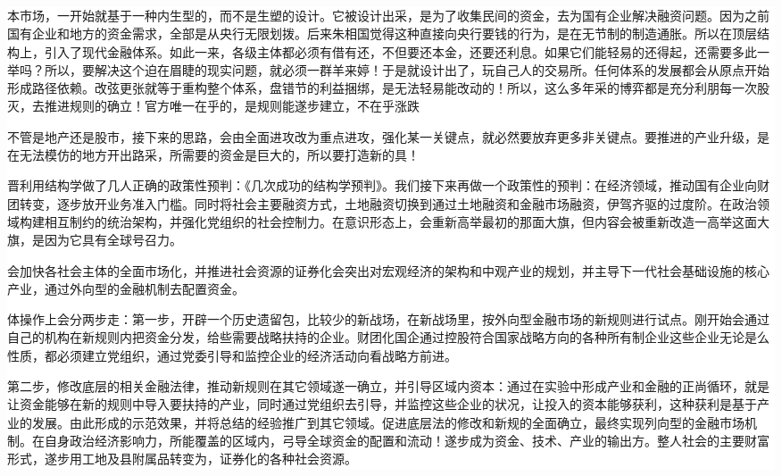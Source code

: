 本市场，一开始就基于一种内生型的，而不是生塑的设计。它被设计出采，是为了收集民间的资金，去为国有企业解决融资问题。因为之前国有企业和地方的资金需求，全部是从央行无限划拨。后来朱相国觉得这种直接向央行要钱的行为，是在无节制的制造通胀。所以在顶层结构上，引入了现代金融体系。如此一来，各级主体都必须有借有还，不但要还本金，还要还利息。如果它们能轻易的还得起，还需要多此一举吗？所以，要解决这个迫在眉睫的现实问题，就必须一群羊来婷！于是就设计出了，玩自己人的交易所。任何体系的发展都会从原点开始形成路径依赖。改弦更张就等于重构整个体系，盘错节的利益捆绑，是无法轻易能改动的！所以，这么多年采的博弈都是充分利朋每一次股灭，去推进规则的确立！官方唯一在乎的，是规则能遂步建立，不在乎涨跌

不管是地产还是股市，接下来的思路，会由全面进攻改为重点进攻，强化某一关键点，就必然要放弃更多非关键点。要推进的产业升级，是在无法模仿的地方开出路采，所需要的资金是巨大的，所以要打造新的具！

晋利用结构学做了几人正确的政策性预判：《几次成功的结构学预判》。我们接下来再做一个政策性的预判：在经济领域，推动国有企业向财团转变，逐步放开业务准入门槛。同时将社会主要融资方式，土地融资切换到通过土地融资和金融市场融资，伊驾齐驱的过度阶。在政治领域构建相互制约的统治架构，并强化党组织的社会控制力。在意识形态上，会重新高举最初的那面大旗，但内容会被重新改造一高举这面大旗，是因为它具有全球号召力。

会加快各社会主体的全面市场化，并推进社会资源的证券化会突出对宏观经济的架构和中观产业的规划，并主导下一代社会基础设施的核心产业，通过外向型的金融机制去配置资金。

体操作上会分两步走：第一步，开辟一个历史遗留包，比较少的新战场，在新战场里，按外向型金融市场的新规则进行试点。刚开始会通过自己的机构在新规则内把资金分发，给些需要战略扶持的企业。财团化国企通过控股符合国家战略方向的各种所有制企业这些企业无论是么性质，都必须建立党组织，通过党委引导和监控企业的经济活动向看战略方前进。

第二步，修改底层的相关金融法律，推动新规则在其它领域遂一确立，并引导区域内资本：通过在实验中形成产业和金融的正尚循环，就是让资金能够在新的规则中导入要扶持的产业，同时通过党组织去引导，并监控这些企业的状况，让投入的资本能够获利，这种获利是基于产业的发展。由此形成的示范效果，并将总结的经验推广到其它领域。促进底层法的修改和新规的全面确立，最终实现列向型的金融市场机制。在自身政治经济影响力，所能覆盖的区域内，弓导全球资金的配置和流动！遂步成为资金、技术、产业的输出方。整人社会的主要财富形式，遂步用工地及县附属品转变为，证券化的各种社会资源。